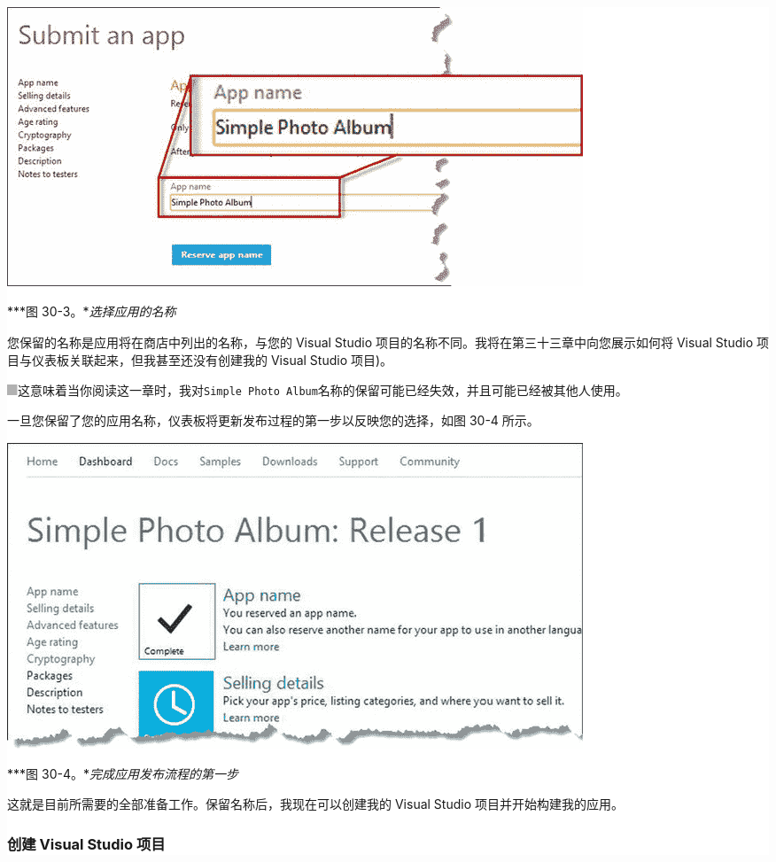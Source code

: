 ![images](img/9781430244011_Fig30-03.jpg)

***图 30-3。**选择应用的名称*

您保留的名称是应用将在商店中列出的名称，与您的 Visual Studio 项目的名称不同。我将在第三十三章中向您展示如何将 Visual Studio 项目与仪表板关联起来，但我甚至还没有创建我的 Visual Studio 项目)。

![images](img/square.jpg)这意味着当你阅读这一章时，我对`Simple Photo Album`名称的保留可能已经失效，并且可能已经被其他人使用。

一旦您保留了您的应用名称，仪表板将更新发布过程的第一步以反映您的选择，如图 30-4 所示。

![images](img/9781430244011_Fig30-04.jpg)

***图 30-4。**完成应用发布流程的第一步*

这就是目前所需要的全部准备工作。保留名称后，我现在可以创建我的 Visual Studio 项目并开始构建我的应用。

### 创建 Visual Studio 项目
